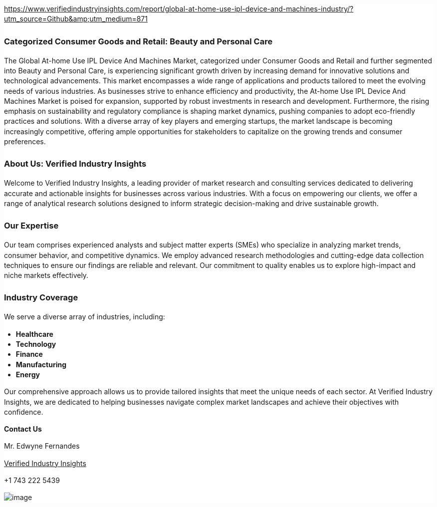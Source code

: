 </strong><a href="https://www.verifiedindustryinsights.com/report/global-at-home-use-ipl-device-and-machines-industry/?utm_source=Github&amp;utm_medium=871">https://www.verifiedindustryinsights.com/report/global-at-home-use-ipl-device-and-machines-industry/?utm_source=Github&amp;utm_medium=871</a>&nbsp;</p><h3>Categorized Consumer Goods and Retail: Beauty and Personal Care </h3><p>The Global At-home Use IPL Device And Machines Market, categorized under Consumer Goods and Retail and further segmented into Beauty and Personal Care, is experiencing significant growth driven by increasing demand for innovative solutions and technological advancements. This market encompasses a wide range of applications and products tailored to meet the evolving needs of various industries. As businesses strive to enhance efficiency and productivity, the At-home Use IPL Device And Machines Market is poised for expansion, supported by robust investments in research and development. Furthermore, the rising emphasis on sustainability and regulatory compliance is shaping market dynamics, pushing companies to adopt eco-friendly practices and solutions. With a diverse array of key players and emerging startups, the market landscape is becoming increasingly competitive, offering ample opportunities for stakeholders to capitalize on the growing trends and consumer preferences.</p><h3>About Us: Verified Industry Insights</h3><p>Welcome to Verified Industry Insights, a leading provider of market research and consulting services dedicated to delivering accurate and actionable insights for businesses across various industries. With a focus on empowering our clients, we offer a range of analytical research solutions designed to inform strategic decision-making and drive sustainable growth.</p><h3>Our Expertise</h3><p>Our team comprises experienced analysts and subject matter experts (SMEs) who specialize in analyzing market trends, consumer behavior, and competitive dynamics. We employ advanced research methodologies and cutting-edge data collection techniques to ensure our findings are reliable and relevant. Our commitment to quality enables us to explore high-impact and niche markets effectively.</p><h3>Industry Coverage</h3><p>We serve a diverse array of industries, including:</p><ul><li><strong>Healthcare</strong></li><li><strong>Technology</strong></li><li><strong>Finance</strong></li><li><strong>Manufacturing</strong></li><li><strong>Energy</strong></li></ul><p>Our comprehensive approach allows us to provide tailored insights that meet the unique needs of each sector. At Verified Industry Insights, we are dedicated to helping businesses navigate complex market landscapes and achieve their objectives with confidence.</p><p><strong>Contact Us</strong></p><p>Mr. Edwyne Fernandes</p><p><a href="https://www.verifiedindustryinsights.com/">Verified Industry Insights</a></p><p>+1 743 222 5439</p>
![image](https://github.com/user-attachments/assets/e2828787-43aa-4e41-8168-e59254d08f2d)
